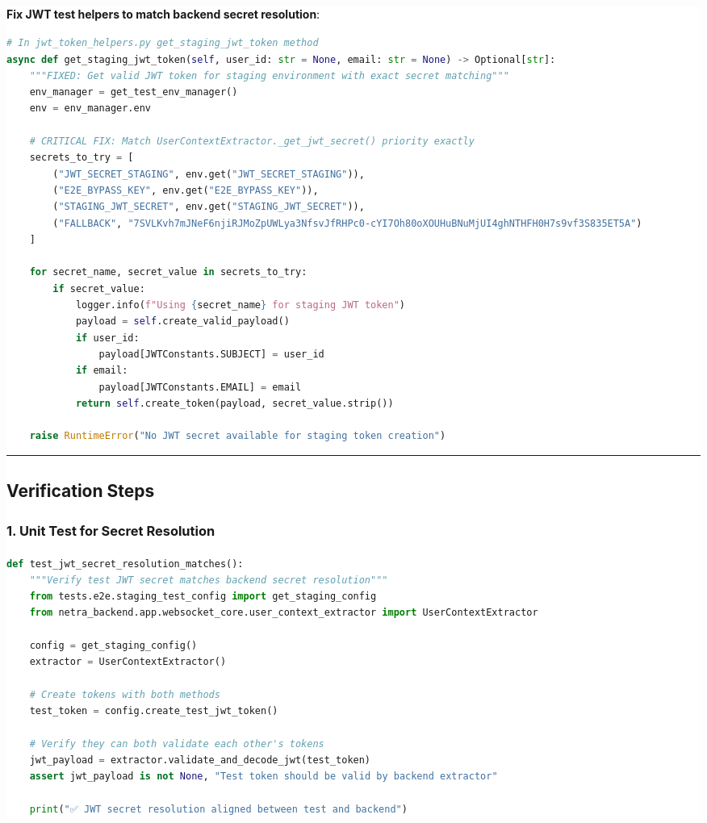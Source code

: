 **Fix JWT test helpers to match backend secret resolution**:
```python
# In jwt_token_helpers.py get_staging_jwt_token method
async def get_staging_jwt_token(self, user_id: str = None, email: str = None) -> Optional[str]:
    """FIXED: Get valid JWT token for staging environment with exact secret matching"""
    env_manager = get_test_env_manager()
    env = env_manager.env
    
    # CRITICAL FIX: Match UserContextExtractor._get_jwt_secret() priority exactly
    secrets_to_try = [
        ("JWT_SECRET_STAGING", env.get("JWT_SECRET_STAGING")),
        ("E2E_BYPASS_KEY", env.get("E2E_BYPASS_KEY")),
        ("STAGING_JWT_SECRET", env.get("STAGING_JWT_SECRET")),
        ("FALLBACK", "7SVLKvh7mJNeF6njiRJMoZpUWLya3NfsvJfRHPc0-cYI7Oh80oXOUHuBNuMjUI4ghNTHFH0H7s9vf3S835ET5A")
    ]
    
    for secret_name, secret_value in secrets_to_try:
        if secret_value:
            logger.info(f"Using {secret_name} for staging JWT token")
            payload = self.create_valid_payload()
            if user_id:
                payload[JWTConstants.SUBJECT] = user_id
            if email:
                payload[JWTConstants.EMAIL] = email
            return self.create_token(payload, secret_value.strip())
    
    raise RuntimeError("No JWT secret available for staging token creation")
```

---

## Verification Steps

### 1. Unit Test for Secret Resolution
```python
def test_jwt_secret_resolution_matches():
    """Verify test JWT secret matches backend secret resolution"""
    from tests.e2e.staging_test_config import get_staging_config
    from netra_backend.app.websocket_core.user_context_extractor import UserContextExtractor
    
    config = get_staging_config()
    extractor = UserContextExtractor()
    
    # Create tokens with both methods
    test_token = config.create_test_jwt_token()
    
    # Verify they can both validate each other's tokens
    jwt_payload = extractor.validate_and_decode_jwt(test_token)
    assert jwt_payload is not None, "Test token should be valid by backend extractor"
    
    print("✅ JWT secret resolution aligned between test and backend")
```
